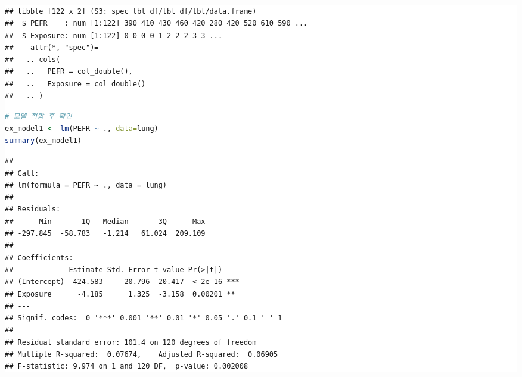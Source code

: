     ## tibble [122 x 2] (S3: spec_tbl_df/tbl_df/tbl/data.frame)
    ##  $ PEFR    : num [1:122] 390 410 430 460 420 280 420 520 610 590 ...
    ##  $ Exposure: num [1:122] 0 0 0 0 1 2 2 2 3 3 ...
    ##  - attr(*, "spec")=
    ##   .. cols(
    ##   ..   PEFR = col_double(),
    ##   ..   Exposure = col_double()
    ##   .. )

``` r
# 모델 적합 후 확인
ex_model1 <- lm(PEFR ~ ., data=lung)
summary(ex_model1)
```

    ## 
    ## Call:
    ## lm(formula = PEFR ~ ., data = lung)
    ## 
    ## Residuals:
    ##      Min       1Q   Median       3Q      Max 
    ## -297.845  -58.783   -1.214   61.024  209.109 
    ## 
    ## Coefficients:
    ##             Estimate Std. Error t value Pr(>|t|)    
    ## (Intercept)  424.583     20.796  20.417  < 2e-16 ***
    ## Exposure      -4.185      1.325  -3.158  0.00201 ** 
    ## ---
    ## Signif. codes:  0 '***' 0.001 '**' 0.01 '*' 0.05 '.' 0.1 ' ' 1
    ## 
    ## Residual standard error: 101.4 on 120 degrees of freedom
    ## Multiple R-squared:  0.07674,    Adjusted R-squared:  0.06905 
    ## F-statistic: 9.974 on 1 and 120 DF,  p-value: 0.002008
